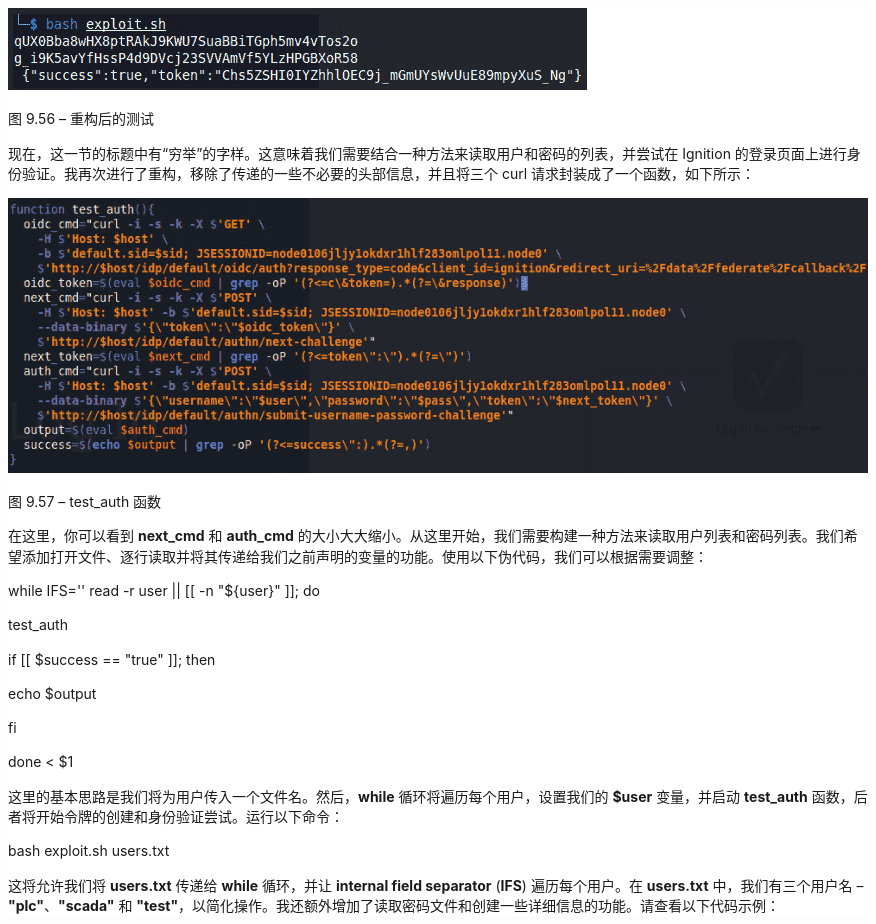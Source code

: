 ![图 9.56 – 重构后的测试](img/Figure_9.56_B16321.jpg)

图 9.56 – 重构后的测试

现在，这一节的标题中有“穷举”的字样。这意味着我们需要结合一种方法来读取用户和密码的列表，并尝试在 Ignition 的登录页面上进行身份验证。我再次进行了重构，移除了传递的一些不必要的头部信息，并且将三个 curl 请求封装成了一个函数，如下所示：

![图 9.57 – test_auth 函数](img/Figure_9.57_B16321.jpg)

图 9.57 – test_auth 函数

在这里，你可以看到 **next_cmd** 和 **auth_cmd** 的大小大大缩小。从这里开始，我们需要构建一种方法来读取用户列表和密码列表。我们希望添加打开文件、逐行读取并将其传递给我们之前声明的变量的功能。使用以下伪代码，我们可以根据需要调整：

while IFS='' read -r user || [[ -n "${user}" ]]; do

test_auth

if [[ $success == "true" ]]; then

echo $output

fi

done < $1

这里的基本思路是我们将为用户传入一个文件名。然后，**while** 循环将遍历每个用户，设置我们的 **$user** 变量，并启动 **test_auth** 函数，后者将开始令牌的创建和身份验证尝试。运行以下命令：

bash exploit.sh users.txt

这将允许我们将 **users.txt** 传递给 **while** 循环，并让 **internal field separator** (**IFS**) 遍历每个用户。在 **users.txt** 中，我们有三个用户名 – **"plc"**、**"scada"** 和 **"test"**，以简化操作。我还额外增加了读取密码文件和创建一些详细信息的功能。请查看以下代码示例：
